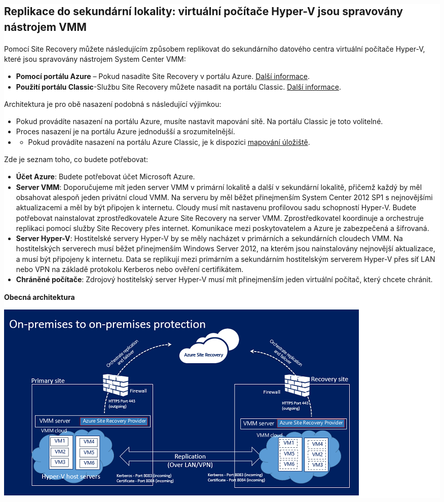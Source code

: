 ## <a name="replicate-to-a-secondary-site-hyper-v-vms-managed-by-vmm"></a>Replikace do sekundární lokality: virtuální počítače Hyper-V jsou spravovány nástrojem VMM
Pomocí Site Recovery můžete následujícím způsobem replikovat do sekundárního datového centra virtuální počítače Hyper-V, které jsou spravovány nástrojem System Center VMM:

* **Pomocí portálu Azure** – Pokud nasadíte Site Recovery v portálu Azure. [Další informace](site-recovery-hyper-v-site-to-azure.md).
* **Použití portálu Classic**-Službu Site Recovery můžete nasadit na portálu Classic. [Další informace](site-recovery-hyper-v-site-to-azure-classic.md).

Architektura je pro obě nasazení podobná s následující výjimkou:

* Pokud provádíte nasazení na portálu Azure, musíte nastavit mapování sítě. Na portálu Classic je toto volitelné.
* Proces nasazení je na portálu Azure jednodušší a srozumitelnější.
* * Pokud provádíte nasazení na portálu Azure Classic, je k dispozici [mapování úložiště](site-recovery-storage-mapping.md).

Zde je seznam toho, co budete potřebovat:

* **Účet Azure**: Budete potřebovat účet Microsoft Azure.
* **Server VMM**: Doporučujeme mít jeden server VMM v primární lokalitě a další v sekundární lokalitě, přičemž každý by měl obsahovat alespoň jeden privátní cloud VMM. Na serveru by měl běžet přinejmenším System Center 2012 SP1 s nejnovějšími aktualizacemi a měl by být připojen k internetu. Cloudy musí mít nastavenu profilovou sadu schopností Hyper-V. Budete potřebovat nainstalovat zprostředkovatele Azure Site Recovery na server VMM. Zprostředkovatel koordinuje a orchestruje replikaci pomocí služby Site Recovery přes internet. Komunikace mezi poskytovatelem a Azure je zabezpečená a šifrovaná.
* **Server Hyper-V**: Hostitelské servery Hyper-V by se měly nacházet v primárních a sekundárních cloudech VMM. Na hostitelských serverech musí běžet přinejmenším Windows Server 2012, na kterém jsou nainstalovány nejnovější aktualizace, a musí být připojeny k internetu. Data se replikují mezi primárním a sekundárním hostitelským serverem Hyper-V přes síť LAN nebo VPN na základě protokolu Kerberos nebo ověření certifikátem.  
* **Chráněné počítače**: Zdrojový hostitelský server Hyper-V musí mít přinejmenším jeden virtuální počítač, který chcete chránit.

**Obecná architektura**

![Z lokálního prostředí do lokálního prostředí](./media/site-recovery-components/arch-onprem-onprem.png)
